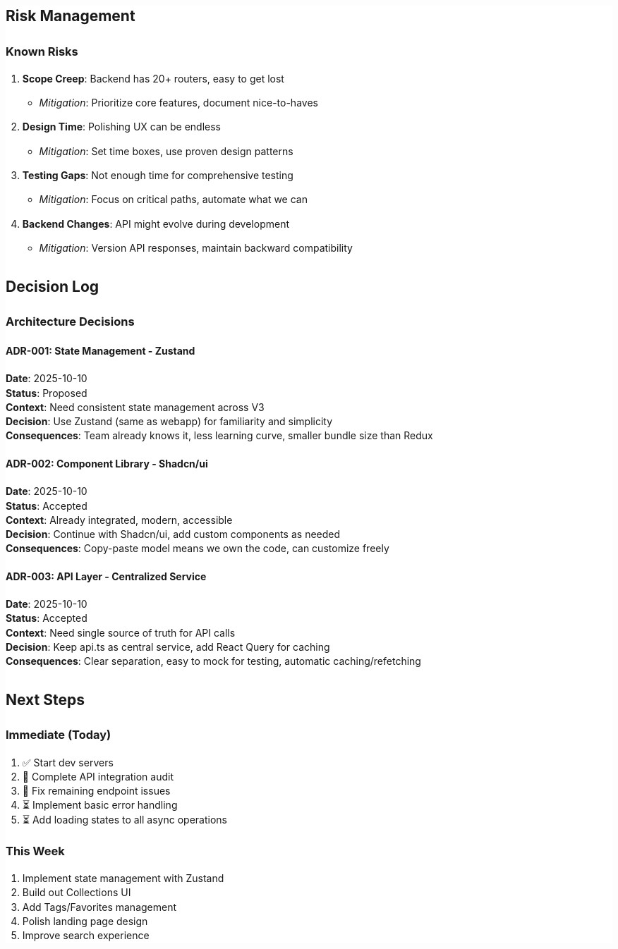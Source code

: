 ## Risk Management

### Known Risks
1. **Scope Creep**: Backend has 20+ routers, easy to get lost
   - *Mitigation*: Prioritize core features, document nice-to-haves
   
2. **Design Time**: Polishing UX can be endless
   - *Mitigation*: Set time boxes, use proven design patterns
   
3. **Testing Gaps**: Not enough time for comprehensive testing
   - *Mitigation*: Focus on critical paths, automate what we can

4. **Backend Changes**: API might evolve during development
   - *Mitigation*: Version API responses, maintain backward compatibility

## Decision Log

### Architecture Decisions

#### ADR-001: State Management - Zustand
**Date**: 2025-10-10  
**Status**: Proposed  
**Context**: Need consistent state management across V3  
**Decision**: Use Zustand (same as webapp) for familiarity and simplicity  
**Consequences**: Team already knows it, less learning curve, smaller bundle size than Redux

#### ADR-002: Component Library - Shadcn/ui
**Date**: 2025-10-10  
**Status**: Accepted  
**Context**: Already integrated, modern, accessible  
**Decision**: Continue with Shadcn/ui, add custom components as needed  
**Consequences**: Copy-paste model means we own the code, can customize freely

#### ADR-003: API Layer - Centralized Service
**Date**: 2025-10-10  
**Status**: Accepted  
**Context**: Need single source of truth for API calls  
**Decision**: Keep api.ts as central service, add React Query for caching  
**Consequences**: Clear separation, easy to mock for testing, automatic caching/refetching

## Next Steps

### Immediate (Today)
1. ✅ Start dev servers
2. 🔄 Complete API integration audit
3. 🔄 Fix remaining endpoint issues
4. ⏳ Implement basic error handling
5. ⏳ Add loading states to all async operations

### This Week
1. Implement state management with Zustand
2. Build out Collections UI
3. Add Tags/Favorites management
4. Polish landing page design
5. Improve search experience
